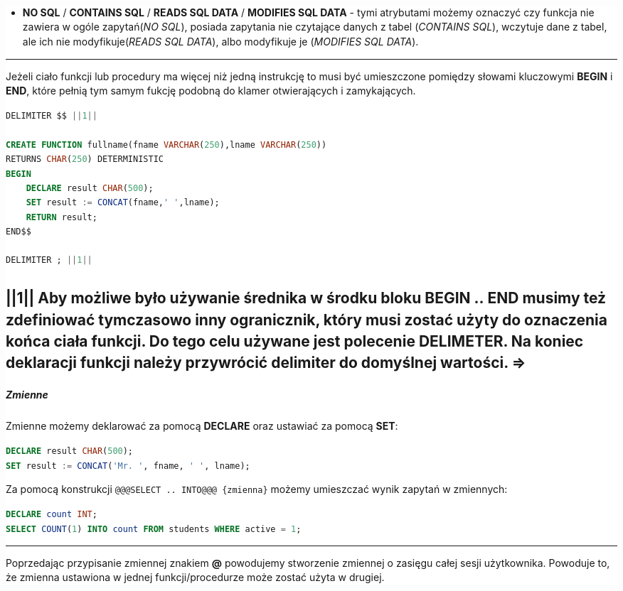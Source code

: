 * **NO SQL** / **CONTAINS SQL** / **READS SQL DATA** / **MODIFIES SQL DATA** -  tymi atrybutami możemy
oznaczyć czy funkcja nie zawiera w ogóle zapytań(*NO SQL*), posiada zapytania nie czytające danych z tabel (*CONTAINS SQL*),
wczytuje dane z tabel, ale ich nie modyfikuje(*READS SQL DATA*), albo modyfikuje je (*MODIFIES SQL DATA*).

---

Jeżeli ciało funkcji lub procedury ma więcej niż jedną instrukcję to musi być umieszczone pomiędzy
słowami kluczowymi **BEGIN** i **END**, które pełnią tym samym fukcję podobną do klamer otwierających 
i zamykających. 

```sql
DELIMITER $$ ||1||

CREATE FUNCTION fullname(fname VARCHAR(250),lname VARCHAR(250)) 
RETURNS CHAR(250) DETERMINISTIC
BEGIN
    DECLARE result CHAR(500);
    SET result := CONCAT(fname,' ',lname);
    RETURN result;
END$$ 

DELIMITER ; ||1||
```

||1|| Aby możliwe było używanie średnika w środku bloku **BEGIN&nbsp;..&nbsp;END** musimy też zdefiniować tymczasowo 
     inny ogranicznik, który musi zostać użyty do oznaczenia końca ciała funkcji. Do tego celu używane
     jest polecenie **DELIMETER**. Na koniec deklaracji funkcji należy przywrócić **delimiter** do domyślnej wartości. =>
---

##### Zmienne

Zmienne możemy deklarować za pomocą **DECLARE** oraz ustawiać za pomocą **SET**:

```sql
DECLARE result CHAR(500);
SET result := CONCAT('Mr. ', fname, ' ', lname);
```

Za pomocą konstrukcji `@@@SELECT .. INTO@@@ {zmienna}` możemy umieszczać wynik zapytań
w zmiennych:

```sql
DECLARE count INT;
SELECT COUNT(1) INTO count FROM students WHERE active = 1;
```

---

Poprzedając przypisanie zmiennej znakiem **@** powodujemy stworzenie zmiennej o zasięgu całej
sesji użytkownika. Powoduje to, że zmienna ustawiona w jednej funkcji/procedurze może zostać użyta
w drugiej.
